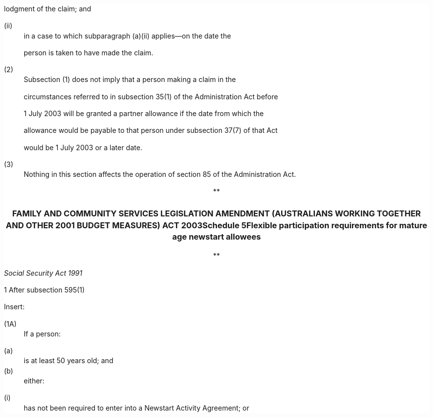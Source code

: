 lodgment of the claim; and</dd>

<dt>(ii)</dt><dd>in a case to which subparagraph&#160;(a)(ii) applies&#151;on the date the

person is taken to have made the claim.

</dd>

</dl></dl></dl></dl>

<dl compact=""><dl compact="">

<dt>(2)</dt><dd>Subsection&#160;(1) does not imply that a person making a claim in the

circumstances referred to in subsection 35(1) of the Administration Act before

1&#160;July 2003 will be granted a partner allowance if the date from which the

allowance would be payable to that person under subsection 37(7) of that Act

would be 1&#160;July 2003 or a later date.</dd> <dt>(3)</dt><dd>Nothing in this section affects the operation of section&#160;85 of the Administration Act. </dd> </dl></dl>

<center>**

###  FAMILY AND COMMUNITY SERVICES LEGISLATION AMENDMENT (AUSTRALIANS WORKING TOGETHER AND OTHER 2001 BUDGET MEASURES) ACT 2003Schedule&#160;5&#151;Flexible participation requirements for mature age newstart allowees 
**</center>

_Social Security Act 1991_

1  After subsection 595(1)

Insert:

<dl compact=""><dl compact="">

<dt>(1A)</dt><dd>If a person:

</dd> </dl></dl>

<dl compact=""><dl compact=""><dl compact="">

<dt>(a)</dt><dd>is at least 50 years old; and</dd>

<dt>(b)</dt><dd>either:

</dd>

</dl></dl></dl>

<dl compact=""><dl compact=""><dl compact=""><dl compact="">

<dt>(i)</dt><dd>has not been required to enter into a Newstart Activity Agreement; or</dd>

